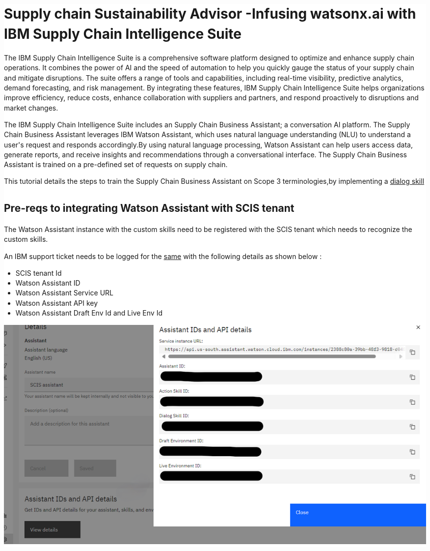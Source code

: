 # Supply chain Sustainability Advisor -Infusing watsonx.ai with IBM Supply Chain Intelligence Suite

The IBM Supply Chain Intelligence Suite is a comprehensive software platform designed to optimize and enhance supply chain operations. It combines the power of AI and the speed of automation to help you quickly gauge the status of your supply chain and mitigate disruptions. The suite offers a range of tools and capabilities, including real-time visibility, predictive analytics, demand forecasting, and risk management. By integrating these features, IBM Supply Chain Intelligence Suite helps organizations improve efficiency, reduce costs, enhance collaboration with suppliers and partners, and respond proactively to disruptions and market changes.

The IBM Supply Chain Intelligence Suite includes an Supply Chain Business Assistant; a conversation AI platform. The Supply Chain Business Assistant leverages IBM Watson Assistant, which uses natural language understanding (NLU) to understand a user's request and responds accordingly.By using natural language processing, Watson Assistant can help users access data, generate reports, and receive insights and recommendations through a conversational interface. The Supply Chain Business Assistant is trained on a pre-defined set of requests on supply chain.

This tutorial details the steps to train the Supply Chain Business Assistant on Scope 3 terminologies,by implementing a [dialog skill](https://www.ibm.com/docs/en/scis?topic=skills-implementing-skill-interface)

## Pre-reqs to integrating Watson Assistant with SCIS tenant 
The Watson Assistant instance with the custom skills need to be registered with the SCIS tenant which needs to
recognize the custom skills.

An IBM support ticket needs to be logged for the [same](https://www.ibm.com/mysupport/s/?language=en_US) with the following details as shown below :
- SCIS tenant Id
- Watson Assistant ID
- Watson Assistant Service URL
- Watson Assistant API key
- Watson Assistant Draft Env Id and Live Env Id

<img src="images/image25.png">
